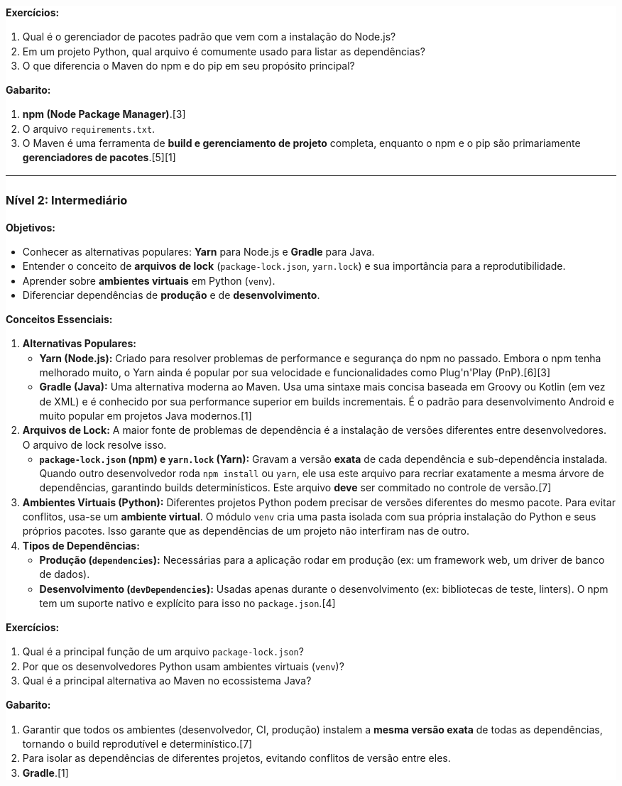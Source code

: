 **Exercícios:**
1.  Qual é o gerenciador de pacotes padrão que vem com a instalação do Node.js?
2.  Em um projeto Python, qual arquivo é comumente usado para listar as dependências?
3.  O que diferencia o Maven do npm e do pip em seu propósito principal?

**Gabarito:**
1.  **npm (Node Package Manager)**.[3]
2.  O arquivo `requirements.txt`.
3.  O Maven é uma ferramenta de **build e gerenciamento de projeto** completa, enquanto o npm e o pip são primariamente **gerenciadores de pacotes**.[5][1]

***

### **Nível 2: Intermediário**

**Objetivos:**
*   Conhecer as alternativas populares: **Yarn** para Node.js e **Gradle** para Java.
*   Entender o conceito de **arquivos de lock** (`package-lock.json`, `yarn.lock`) e sua importância para a reprodutibilidade.
*   Aprender sobre **ambientes virtuais** em Python (`venv`).
*   Diferenciar dependências de **produção** e de **desenvolvimento**.

**Conceitos Essenciais:**
1.  **Alternativas Populares:**
    *   **Yarn (Node.js):** Criado para resolver problemas de performance e segurança do npm no passado. Embora o npm tenha melhorado muito, o Yarn ainda é popular por sua velocidade e funcionalidades como Plug'n'Play (PnP).[6][3]
    *   **Gradle (Java):** Uma alternativa moderna ao Maven. Usa uma sintaxe mais concisa baseada em Groovy ou Kotlin (em vez de XML) e é conhecido por sua performance superior em builds incrementais. É o padrão para desenvolvimento Android e muito popular em projetos Java modernos.[1]
2.  **Arquivos de Lock:** A maior fonte de problemas de dependência é a instalação de versões diferentes entre desenvolvedores. O arquivo de lock resolve isso.
    *   **`package-lock.json` (npm) e `yarn.lock` (Yarn):** Gravam a versão **exata** de cada dependência e sub-dependência instalada. Quando outro desenvolvedor roda `npm install` ou `yarn`, ele usa este arquivo para recriar exatamente a mesma árvore de dependências, garantindo builds determinísticos. Este arquivo **deve** ser commitado no controle de versão.[7]
3.  **Ambientes Virtuais (Python):** Diferentes projetos Python podem precisar de versões diferentes do mesmo pacote. Para evitar conflitos, usa-se um **ambiente virtual**. O módulo `venv` cria uma pasta isolada com sua própria instalação do Python e seus próprios pacotes. Isso garante que as dependências de um projeto não interfiram nas de outro.
4.  **Tipos de Dependências:**
    *   **Produção (`dependencies`):** Necessárias para a aplicação rodar em produção (ex: um framework web, um driver de banco de dados).
    *   **Desenvolvimento (`devDependencies`):** Usadas apenas durante o desenvolvimento (ex: bibliotecas de teste, linters). O npm tem um suporte nativo e explícito para isso no `package.json`.[4]

**Exercícios:**
1.  Qual é a principal função de um arquivo `package-lock.json`?
2.  Por que os desenvolvedores Python usam ambientes virtuais (`venv`)?
3.  Qual é a principal alternativa ao Maven no ecossistema Java?

**Gabarito:**
1.  Garantir que todos os ambientes (desenvolvedor, CI, produção) instalem a **mesma versão exata** de todas as dependências, tornando o build reprodutível e determinístico.[7]
2.  Para isolar as dependências de diferentes projetos, evitando conflitos de versão entre eles.
3.  **Gradle**.[1]
